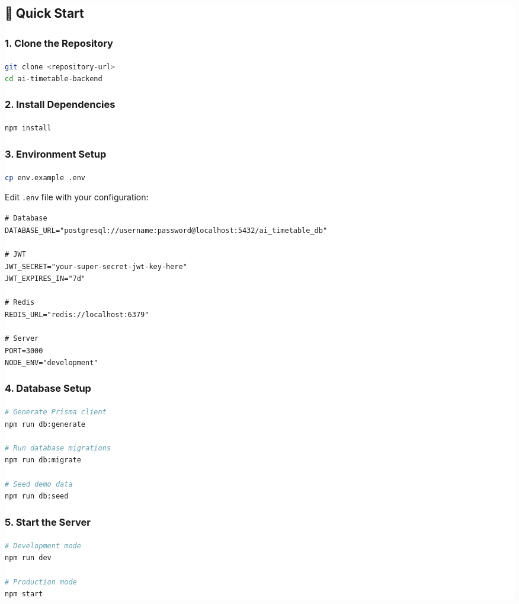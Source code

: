 ## 🚀 Quick Start

### 1. Clone the Repository
```bash
git clone <repository-url>
cd ai-timetable-backend
```

### 2. Install Dependencies
```bash
npm install
```

### 3. Environment Setup
```bash
cp env.example .env
```

Edit `.env` file with your configuration:
```env
# Database
DATABASE_URL="postgresql://username:password@localhost:5432/ai_timetable_db"

# JWT
JWT_SECRET="your-super-secret-jwt-key-here"
JWT_EXPIRES_IN="7d"

# Redis
REDIS_URL="redis://localhost:6379"

# Server
PORT=3000
NODE_ENV="development"
```

### 4. Database Setup
```bash
# Generate Prisma client
npm run db:generate

# Run database migrations
npm run db:migrate

# Seed demo data
npm run db:seed
```

### 5. Start the Server
```bash
# Development mode
npm run dev

# Production mode
npm start
```
